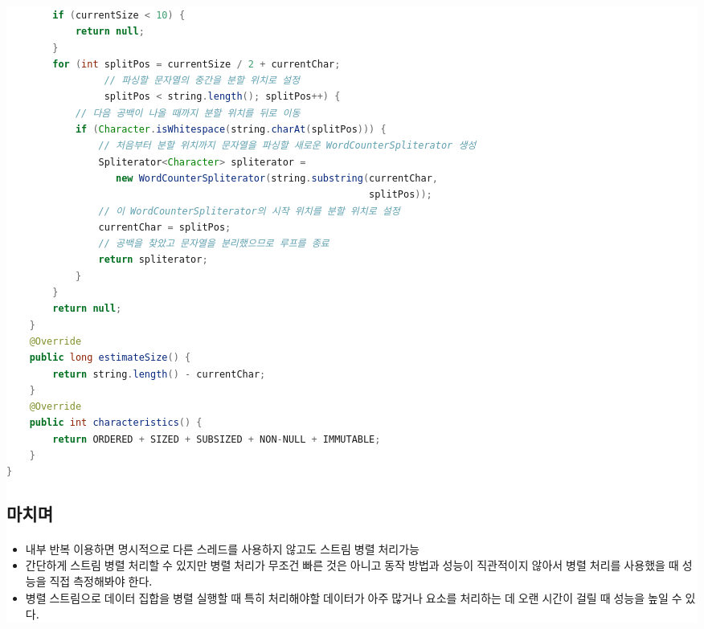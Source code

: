 ```java
        if (currentSize < 10) {
            return null;
        }
        for (int splitPos = currentSize / 2 + currentChar;
                 // 파싱할 문자열의 중간을 분할 위치로 설정
                 splitPos < string.length(); splitPos++) {
            // 다음 공백이 나올 때까지 분할 위치를 뒤로 이동
            if (Character.isWhitespace(string.charAt(splitPos))) {
                // 처음부터 분할 위치까지 문자열을 파싱할 새로운 WordCounterSpliterator 생성 
                Spliterator<Character> spliterator =
                   new WordCounterSpliterator(string.substring(currentChar,
                                                               splitPos));
                // 이 WordCounterSpliterator의 시작 위치를 분할 위치로 설정
                currentChar = splitPos;
                // 공백을 찾았고 문자열을 분리했으므로 루프를 종료
                return spliterator;
            }
        }
        return null;
    }
    @Override
    public long estimateSize() {
        return string.length() - currentChar;
    }
    @Override
    public int characteristics() {
        return ORDERED + SIZED + SUBSIZED + NON-NULL + IMMUTABLE;
    }
}
```



## 마치며

- 내부 반복 이용하면 명시적으로 다른 스레드를 사용하지 않고도 스트림 병렬 처리가능
- 간단하게 스트림 병렬 처리할 수 있지만 병렬 처리가 무조건 빠른 것은 아니고 동작 방법과 성능이 직관적이지 않아서 병렬 처리를 사용했을 때 성능을 직접 측정해봐야 한다.
- 병렬 스트림으로 데이터 집합을 병렬 실행할 때 특히 처리해야할 데이터가 아주 많거나 요소를 처리하는 데 오랜 시간이 걸릴 때 성능을 높일 수 있다.